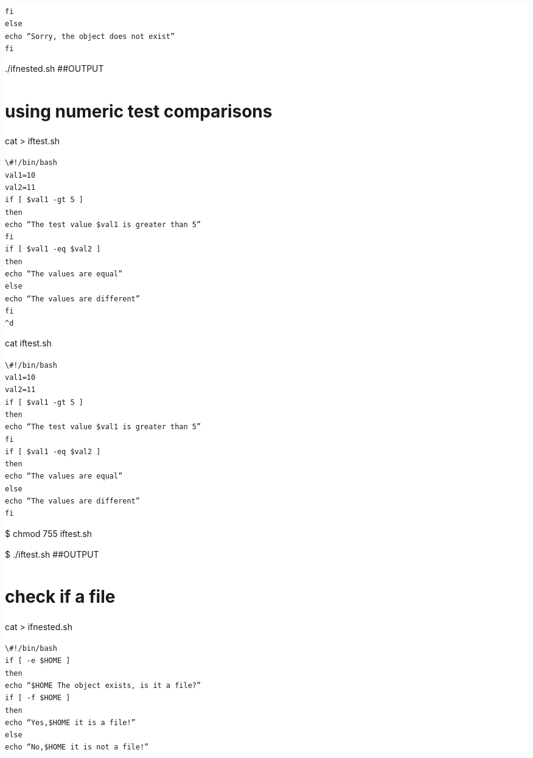 ```
fi
else
echo “Sorry, the object does not exist”
fi
```

./ifnested.sh 
##OUTPUT



# using numeric test comparisons
cat > iftest.sh 
```
\#!/bin/bash
val1=10
val2=11
if [ $val1 -gt 5 ]
then
echo “The test value $val1 is greater than 5”
fi
if [ $val1 -eq $val2 ]
then
echo “The values are equal”
else
echo “The values are different”
fi
^d
```


cat iftest.sh 
```
\#!/bin/bash
val1=10
val2=11
if [ $val1 -gt 5 ]
then
echo “The test value $val1 is greater than 5”
fi
if [ $val1 -eq $val2 ]
then
echo “The values are equal”
else
echo “The values are different”
fi
```

$ chmod 755 iftest.sh
 
$ ./iftest.sh 
##OUTPUT

# check if a file
cat > ifnested.sh 
```
\#!/bin/bash
if [ -e $HOME ]
then
echo “$HOME The object exists, is it a file?”
if [ -f $HOME ]
then
echo “Yes,$HOME it is a file!”
else
echo “No,$HOME it is not a file!”
```